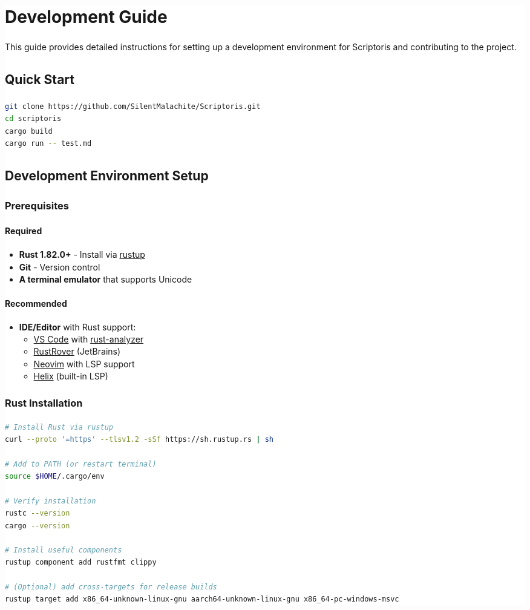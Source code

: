 # Development Guide

This guide provides detailed instructions for setting up a development environment for Scriptoris and contributing to the project.

## Quick Start

```bash
git clone https://github.com/SilentMalachite/Scriptoris.git
cd scriptoris
cargo build
cargo run -- test.md
```

## Development Environment Setup

### Prerequisites

#### Required

- **Rust 1.82.0+** - Install via [rustup](https://rustup.rs/)
- **Git** - Version control
- **A terminal emulator** that supports Unicode

#### Recommended

- **IDE/Editor** with Rust support:
  - [VS Code](https://code.visualstudio.com/) with [rust-analyzer](https://marketplace.visualstudio.com/items?itemName=rust-lang.rust-analyzer)
  - [RustRover](https://www.jetbrains.com/rust/) (JetBrains)
  - [Neovim](https://neovim.io/) with LSP support
  - [Helix](https://helix-editor.com/) (built-in LSP)

### Rust Installation

```bash
# Install Rust via rustup
curl --proto '=https' --tlsv1.2 -sSf https://sh.rustup.rs | sh

# Add to PATH (or restart terminal)
source $HOME/.cargo/env

# Verify installation
rustc --version
cargo --version

# Install useful components
rustup component add rustfmt clippy
 
# (Optional) add cross-targets for release builds
rustup target add x86_64-unknown-linux-gnu aarch64-unknown-linux-gnu x86_64-pc-windows-msvc
```
